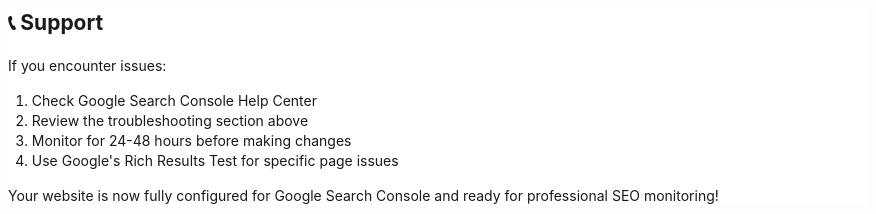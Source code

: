 ## 📞 Support

If you encounter issues:
1. Check Google Search Console Help Center
2. Review the troubleshooting section above
3. Monitor for 24-48 hours before making changes
4. Use Google's Rich Results Test for specific page issues

Your website is now fully configured for Google Search Console and ready for professional SEO monitoring!